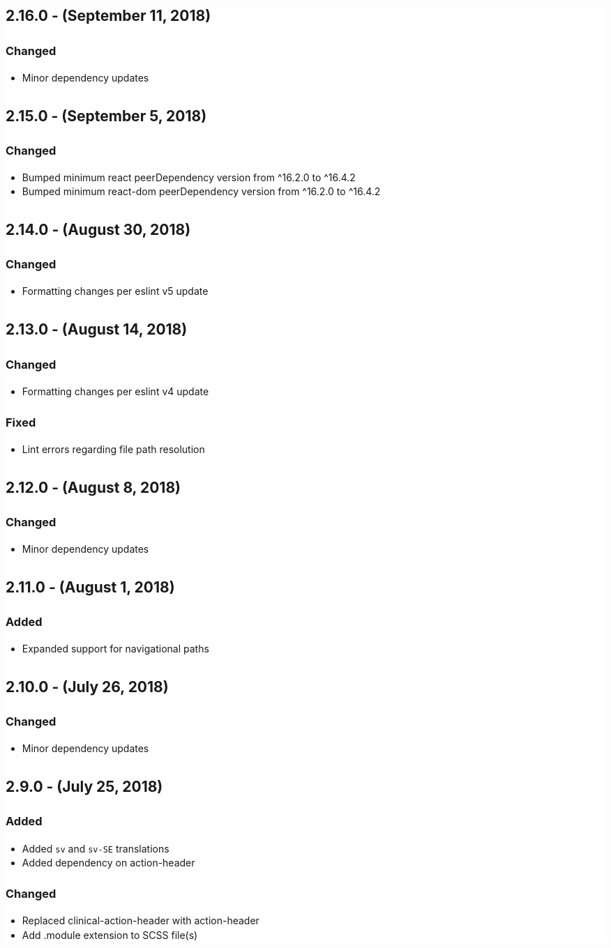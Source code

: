2.16.0 - (September 11, 2018)
------------------
### Changed
* Minor dependency updates

2.15.0 - (September 5, 2018)
------------------
### Changed
* Bumped minimum react peerDependency version from ^16.2.0 to ^16.4.2
* Bumped minimum react-dom peerDependency version from ^16.2.0 to ^16.4.2

2.14.0 - (August 30, 2018)
------------------
### Changed
* Formatting changes per eslint v5 update

2.13.0 - (August 14, 2018)
------------------
### Changed
* Formatting changes per eslint v4 update

### Fixed
* Lint errors regarding file path resolution

2.12.0 - (August 8, 2018)
------------------
### Changed
* Minor dependency updates

2.11.0 - (August 1, 2018)
------------------
### Added
* Expanded support for navigational paths

2.10.0 - (July 26, 2018)
------------------
### Changed
* Minor dependency updates

2.9.0 - (July 25, 2018)
------------------
### Added
* Added `sv` and `sv-SE` translations
* Added dependency on action-header

### Changed
* Replaced clinical-action-header with action-header
* Add .module extension to SCSS file(s)
